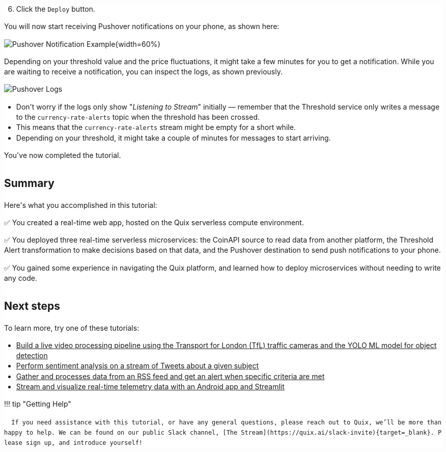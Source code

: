 6. Click the `Deploy` button.

You will now start receiving Pushover notifications on your phone, as shown here:

![Pushover Notification Example](./platform/images/tutorials/currency-alerting/pushover_notification.png){width=60%}

Depending on your threshold value and the price fluctuations, it might take a few minutes for you to get a notification. While you are waiting to receive a notification, you can inspect the logs, as shown previously.

![Pushover Logs](./platform/images/tutorials/currency-alerting/success-pushover.png)

* Don't worry if the logs only show "_Listening to Stream_" initially — remember that the Threshold service only writes a message to the `currency-rate-alerts` topic when the threshold has been crossed.
* This means that the `currency-rate-alerts` stream might be empty for a short while.
* Depending on your threshold, it might take a couple of minutes for messages to start arriving.

You've now completed the tutorial. 

## Summary

Here's what you accomplished in this tutorial:

✅ You created a real-time web app, hosted on the Quix serverless compute environment.

✅ You deployed three real-time serverless microservices: the CoinAPI source to read data from another platform, the Threshold Alert transformation to make decisions based on that data, and the Pushover destination to send push notifications to your phone.

✅ You gained some experience in navigating the Quix platform, and learned how to deploy microservices without needing to write any code.

## Next steps

To learn more, try one of these tutorials:

* [Build a live video processing pipeline using the Transport for London (TfL) traffic cameras and the YOLO ML model for object detection](ImageProcessing.md)
* [Perform sentiment analysis on a stream of Tweets about a given subject](./platform/tutorials/sentiment-analysis)
* [Gather and processes data from an RSS feed and get an alert when specific criteria are met](RSSProcessingPipeline.md)
* [Stream and visualize real-time telemetry data with an Android app and Streamlit](telemetry-data.md)


!!! tip "Getting Help"

      If you need assistance with this tutorial, or have any general questions, please reach out to Quix, we’ll be more than happy to help. We can be found on our public Slack channel, [The Stream](https://quix.ai/slack-invite){target=_blank}. Please sign up, and introduce yourself!
